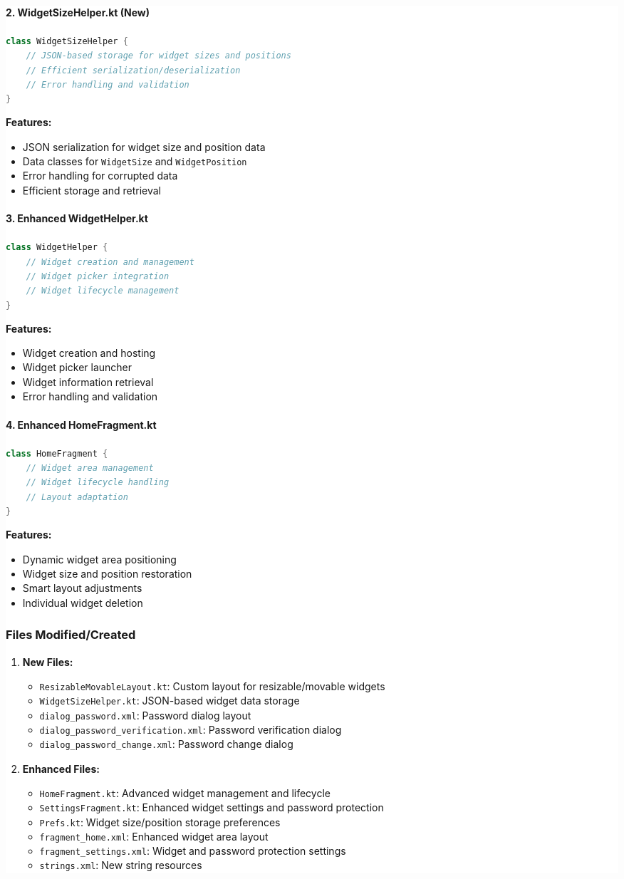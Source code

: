 #### 2. **WidgetSizeHelper.kt** (New)
```kotlin
class WidgetSizeHelper {
    // JSON-based storage for widget sizes and positions
    // Efficient serialization/deserialization
    // Error handling and validation
}
```
**Features:**
- JSON serialization for widget size and position data
- Data classes for `WidgetSize` and `WidgetPosition`
- Error handling for corrupted data
- Efficient storage and retrieval

#### 3. **Enhanced WidgetHelper.kt**
```kotlin
class WidgetHelper {
    // Widget creation and management
    // Widget picker integration
    // Widget lifecycle management
}
```
**Features:**
- Widget creation and hosting
- Widget picker launcher
- Widget information retrieval
- Error handling and validation

#### 4. **Enhanced HomeFragment.kt**
```kotlin
class HomeFragment {
    // Widget area management
    // Widget lifecycle handling
    // Layout adaptation
}
```
**Features:**
- Dynamic widget area positioning
- Widget size and position restoration
- Smart layout adjustments
- Individual widget deletion

### **Files Modified/Created**

1. **New Files:**
   - `ResizableMovableLayout.kt`: Custom layout for resizable/movable widgets
   - `WidgetSizeHelper.kt`: JSON-based widget data storage
   - `dialog_password.xml`: Password dialog layout
   - `dialog_password_verification.xml`: Password verification dialog
   - `dialog_password_change.xml`: Password change dialog

2. **Enhanced Files:**
   - `HomeFragment.kt`: Advanced widget management and lifecycle
   - `SettingsFragment.kt`: Enhanced widget settings and password protection
   - `Prefs.kt`: Widget size/position storage preferences
   - `fragment_home.xml`: Enhanced widget area layout
   - `fragment_settings.xml`: Widget and password protection settings
   - `strings.xml`: New string resources
